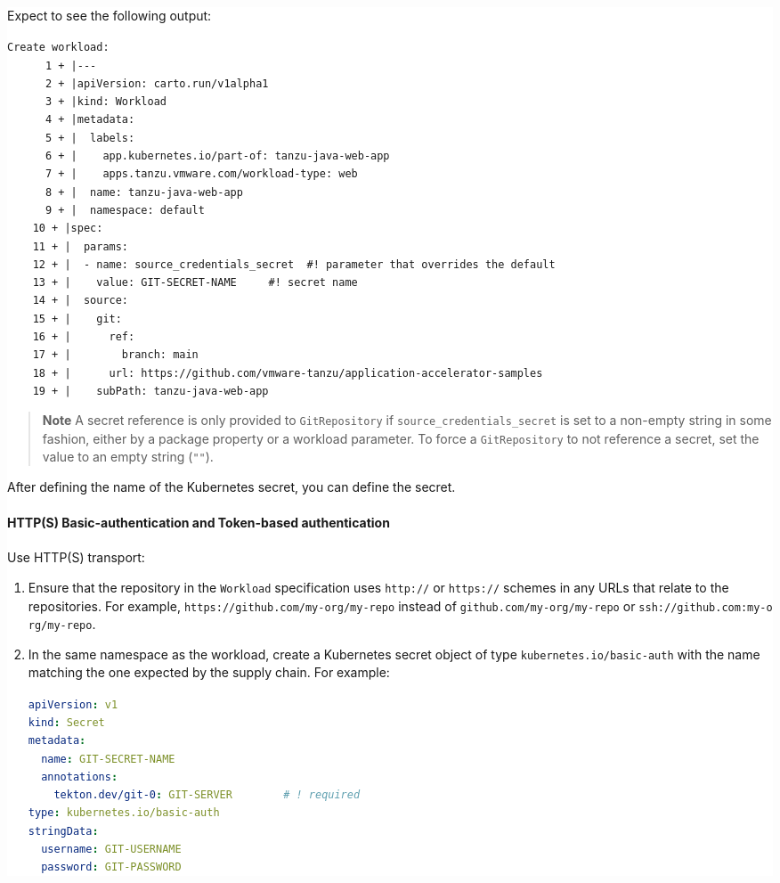 Expect to see the following output:

  ```console
  Create workload:
        1 + |---
        2 + |apiVersion: carto.run/v1alpha1
        3 + |kind: Workload
        4 + |metadata:
        5 + |  labels:
        6 + |    app.kubernetes.io/part-of: tanzu-java-web-app
        7 + |    apps.tanzu.vmware.com/workload-type: web
        8 + |  name: tanzu-java-web-app
        9 + |  namespace: default
      10 + |spec:
      11 + |  params:
      12 + |  - name: source_credentials_secret  #! parameter that overrides the default
      13 + |    value: GIT-SECRET-NAME     #! secret name
      14 + |  source:
      15 + |    git:
      16 + |      ref:
      17 + |        branch: main
      18 + |      url: https://github.com/vmware-tanzu/application-accelerator-samples
      19 + |    subPath: tanzu-java-web-app
  ```

>**Note** A secret reference is only provided to `GitRepository` if
`source_credentials_secret` is set to a non-empty string in some fashion,
either by a package property or a workload parameter. To force a `GitRepository` to
not reference a secret, set the value to an empty string (`""`).

After defining the name of the Kubernetes secret, you can define
the secret.

#### <a id="http-auth"></a>HTTP(S) Basic-authentication and Token-based authentication

Use HTTP(S) transport:

1. Ensure that the repository in the `Workload` specification
uses `http://` or `https://` schemes in any URLs that relate to the repositories.
For example, `https://github.com/my-org/my-repo` instead of
`github.com/my-org/my-repo` or `ssh://github.com:my-org/my-repo`.

1. In the same namespace as the workload, create a Kubernetes secret object
of type `kubernetes.io/basic-auth` with the name matching the one
expected by the supply chain. For example:

    ```yaml
    apiVersion: v1
    kind: Secret
    metadata:
      name: GIT-SECRET-NAME
      annotations:
        tekton.dev/git-0: GIT-SERVER        # ! required
    type: kubernetes.io/basic-auth
    stringData:
      username: GIT-USERNAME
      password: GIT-PASSWORD
    ```
